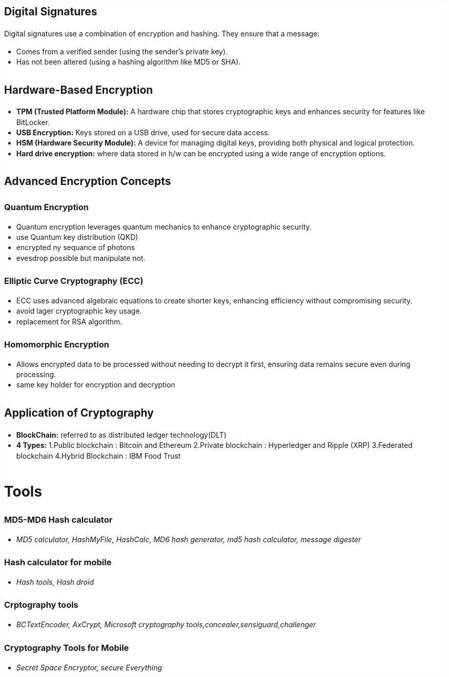 ## Digital Signatures
Digital signatures use a combination of encryption and hashing. They ensure that a message:
- Comes from a verified sender (using the sender’s private key).
- Has not been altered (using a hashing algorithm like MD5 or SHA).

## Hardware-Based Encryption
- **TPM (Trusted Platform Module):** A hardware chip that stores cryptographic keys and enhances security for features like BitLocker.
- **USB Encryption:** Keys stored on a USB drive, used for secure data access.
- **HSM (Hardware Security Module):** A device for managing digital keys, providing both physical and logical protection.
- **Hard drive encryption:** where data stored in h/w can be encrypted using a wide range of encryption options.

## Advanced Encryption Concepts
### Quantum Encryption
- Quantum encryption leverages quantum mechanics to enhance cryptographic security.
- use Quantum key distribution (QKD)
- encrypted ny sequance of photons
- evesdrop possible but manipulate not.

### Elliptic Curve Cryptography (ECC)
- ECC uses advanced algebraic equations to create shorter keys, enhancing efficiency without compromising security.
- avoid lager cryptographic key usage.
- replacement for RSA algorithm.

### Homomorphic Encryption
- Allows encrypted data to be processed without needing to decrypt it first, ensuring data remains secure even during processing.
- same key holder for encryption and decryption

## Application of Cryptography
- **BlockChain:** referred to as distributed ledger technology(DLT)
- **4 Types:**
   1.Public blockchain : Bitcoin and Ethereum
   2.Private blockchain : Hyperledger and Ripple (XRP)
   3.Federated blockchain
   4.Hybrid Blockchain : IBM Food Trust

# Tools

### MD5-MD6 Hash calculator
- *MD5 calculator, HashMyFile, HashCalc, MD6 hash generator, md5 hash calculator, message digester*
### Hash calculator for mobile
- *Hash tools, Hash droid*
### Crptography tools
- *BCTextEncoder, AxCrypt, Microsoft cryptography tools,concealer,sensiguard,challenger*
### Cryptography Tools for Mobile
- *Secret Space Encryptor, secure Everything*
  